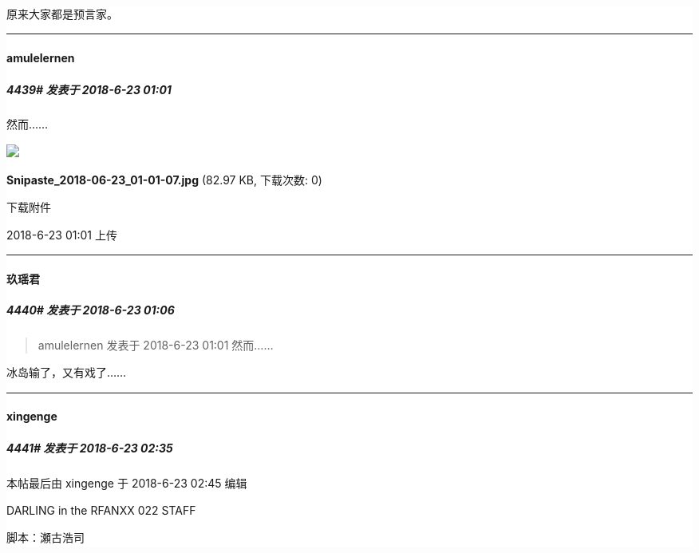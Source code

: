 原来大家都是预言家。







-----

####  amulelernen  
##### 4439#       发表于 2018-6-23 01:01




然而……

<img src="https://img.saraba1st.com/forum/201806/23/010146r9llhzdiqhe4994m.jpg" referrerpolicy="no-referrer">


<strong>Snipaste_2018-06-23_01-01-07.jpg</strong> (82.97 KB, 下载次数: 0)

下载附件

2018-6-23 01:01 上传












-----

####  玖瑶君  
##### 4440#       发表于 2018-6-23 01:06



<blockquote>amulelernen 发表于 2018-6-23 01:01
然而……</blockquote>
冰岛输了，又有戏了……







-----

####  xingenge  
##### 4441#       发表于 2018-6-23 02:35



 本帖最后由 xingenge 于 2018-6-23 02:45 编辑 

DARLING in the RFANXX 022 STAFF


脚本：瀬古浩司
